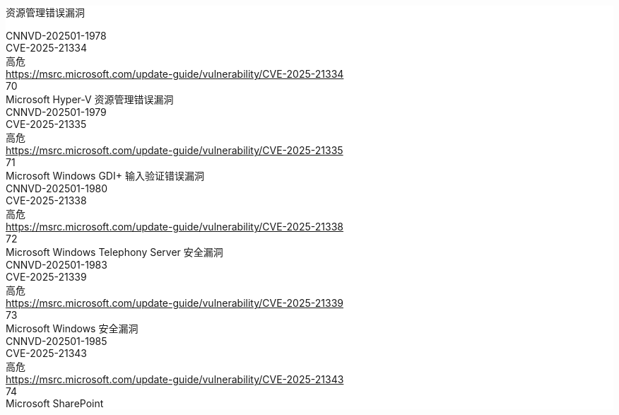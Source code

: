 资源管理错误漏洞</span></section></td><td align="center" valign="middle" width="51"><section style="line-height: normal;"><span style="font-size: 14px;letter-spacing: normal;">CNNVD-202501-1978</span></section></td><td align="center" valign="middle" width="52"><section style="line-height: normal;"><span style="font-size: 14px;letter-spacing: normal;">CVE-2025-21334</span></section></td><td align="center" valign="middle" width="5"><section style="line-height: normal;"><span style="font-size: 14px;letter-spacing: normal;">高危</span></section></td><td align="center" valign="middle" width="104"><section style="line-height: normal;"><span style="font-size: 14px;letter-spacing: normal;">https://msrc.microsoft.com/update-guide/vulnerability/CVE-2025-21334</span></section></td></tr><tr class="ue-table-interlace-color-single"><td align="center" valign="middle" width="51"><section style="line-height: normal;"><span style="font-size: 14px;letter-spacing: normal;">70</span></section></td><td align="center" valign="middle" width="90"><section style="line-height: normal;"><span style="font-size: 14px;letter-spacing: normal;">Microsoft Hyper-V 资源管理错误漏洞</span></section></td><td align="center" valign="middle" width="51"><section style="line-height: normal;"><span style="font-size: 14px;letter-spacing: normal;">CNNVD-202501-1979</span></section></td><td align="center" valign="middle" width="52"><section style="line-height: normal;"><span style="font-size: 14px;letter-spacing: normal;">CVE-2025-21335</span></section></td><td align="center" valign="middle" width="5"><section style="line-height: normal;"><span style="font-size: 14px;letter-spacing: normal;">高危</span></section></td><td align="center" valign="middle" width="104"><section style="line-height: normal;"><span style="font-size: 14px;letter-spacing: normal;">https://msrc.microsoft.com/update-guide/vulnerability/CVE-2025-21335</span></section></td></tr><tr class="ue-table-interlace-color-double"><td align="center" valign="middle" width="51"><section style="line-height: normal;"><span style="font-size: 14px;letter-spacing: normal;">71</span></section></td><td align="center" valign="middle" width="90"><section style="line-height: normal;"><span style="font-size: 14px;letter-spacing: normal;">Microsoft Windows GDI+ 输入验证错误漏洞</span></section></td><td align="center" valign="middle" width="51"><section style="line-height: normal;"><span style="font-size: 14px;letter-spacing: normal;">CNNVD-202501-1980</span></section></td><td align="center" valign="middle" width="52"><section style="line-height: normal;"><span style="font-size: 14px;letter-spacing: normal;">CVE-2025-21338</span></section></td><td align="center" valign="middle" width="5"><section style="line-height: normal;"><span style="font-size: 14px;letter-spacing: normal;">高危</span></section></td><td align="center" valign="middle" width="104"><section style="line-height: normal;"><span style="font-size: 14px;letter-spacing: normal;">https://msrc.microsoft.com/update-guide/vulnerability/CVE-2025-21338</span></section></td></tr><tr class="ue-table-interlace-color-single"><td align="center" valign="middle" width="51"><section style="line-height: normal;"><span style="font-size: 14px;letter-spacing: normal;">72</span></section></td><td align="center" valign="middle" width="90"><section style="line-height: normal;"><span style="font-size: 14px;letter-spacing: normal;">Microsoft Windows Telephony Server 安全漏洞</span></section></td><td align="center" valign="middle" width="51"><section style="line-height: normal;"><span style="font-size: 14px;letter-spacing: normal;">CNNVD-202501-1983</span></section></td><td align="center" valign="middle" width="52"><section style="line-height: normal;"><span style="font-size: 14px;letter-spacing: normal;">CVE-2025-21339</span></section></td><td align="center" valign="middle" width="5"><section style="line-height: normal;"><span style="font-size: 14px;letter-spacing: normal;">高危</span></section></td><td align="center" valign="middle" width="104"><section style="line-height: normal;"><span style="font-size: 14px;letter-spacing: normal;">https://msrc.microsoft.com/update-guide/vulnerability/CVE-2025-21339</span></section></td></tr><tr class="ue-table-interlace-color-double"><td align="center" valign="middle" width="51"><section style="line-height: normal;"><span style="font-size: 14px;letter-spacing: normal;">73</span></section></td><td align="center" valign="middle" width="90"><section style="line-height: normal;"><span style="font-size: 14px;letter-spacing: normal;">Microsoft Windows 安全漏洞</span></section></td><td align="center" valign="middle" width="51"><section style="line-height: normal;"><span style="font-size: 14px;letter-spacing: normal;">CNNVD-202501-1985</span></section></td><td align="center" valign="middle" width="52"><section style="line-height: normal;"><span style="font-size: 14px;letter-spacing: normal;">CVE-2025-21343</span></section></td><td align="center" valign="middle" width="5"><section style="line-height: normal;"><span style="font-size: 14px;letter-spacing: normal;">高危</span></section></td><td align="center" valign="middle" width="104"><section style="line-height: normal;"><span style="font-size: 14px;letter-spacing: normal;">https://msrc.microsoft.com/update-guide/vulnerability/CVE-2025-21343</span></section></td></tr><tr class="ue-table-interlace-color-single"><td align="center" valign="middle" width="51"><section style="line-height: normal;"><span style="font-size: 14px;letter-spacing: normal;">74</span></section></td><td align="center" valign="middle" width="90"><section style="line-height: normal;"><span style="font-size: 14px;letter-spacing: normal;">Microsoft SharePoint